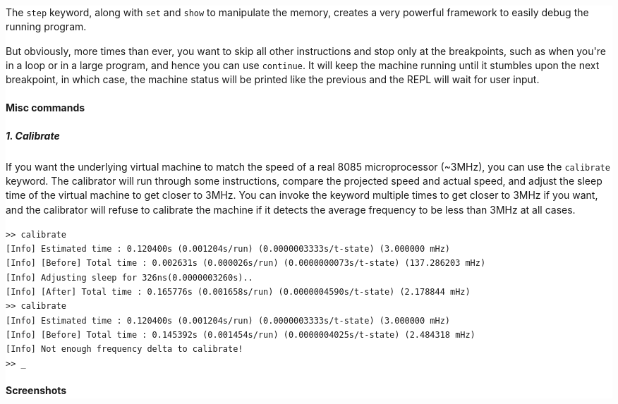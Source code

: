 ```
```
The `step` keyword, along with `set` and `show` to manipulate the memory, creates a very powerful framework to easily debug the running program.

But obviously, more times than ever, you want to skip all other instructions and stop only at the breakpoints, such as when you're in a loop or in a large program, and hence you can use `continue`. It will keep the machine running until it stumbles upon the next breakpoint, in which case, the machine status will be printed like the previous and the REPL will wait for user input.
#### Misc commands
##### 1. Calibrate
If you want the underlying virtual machine to match the speed of a real 8085 microprocessor (~3MHz), you can use the `calibrate` keyword. The calibrator will run through some instructions, compare the projected speed and actual speed, and adjust the sleep time of the virtual machine to get closer to 3MHz. You can invoke the keyword multiple times to get closer to 3MHz if you want, and the calibrator will refuse to calibrate the machine if it detects the average frequency to be less than 3MHz at all cases.
```
>> calibrate
[Info] Estimated time : 0.120400s (0.001204s/run) (0.0000003333s/t-state) (3.000000 mHz)
[Info] [Before] Total time : 0.002631s (0.000026s/run) (0.0000000073s/t-state) (137.286203 mHz)
[Info] Adjusting sleep for 326ns(0.0000003260s)..
[Info] [After] Total time : 0.165776s (0.001658s/run) (0.0000004590s/t-state) (2.178844 mHz)
>> calibrate
[Info] Estimated time : 0.120400s (0.001204s/run) (0.0000003333s/t-state) (3.000000 mHz)
[Info] [Before] Total time : 0.145392s (0.001454s/run) (0.0000004025s/t-state) (2.484318 mHz)
[Info] Not enough frequency delta to calibrate!
>> _
``` 

#### Screenshots